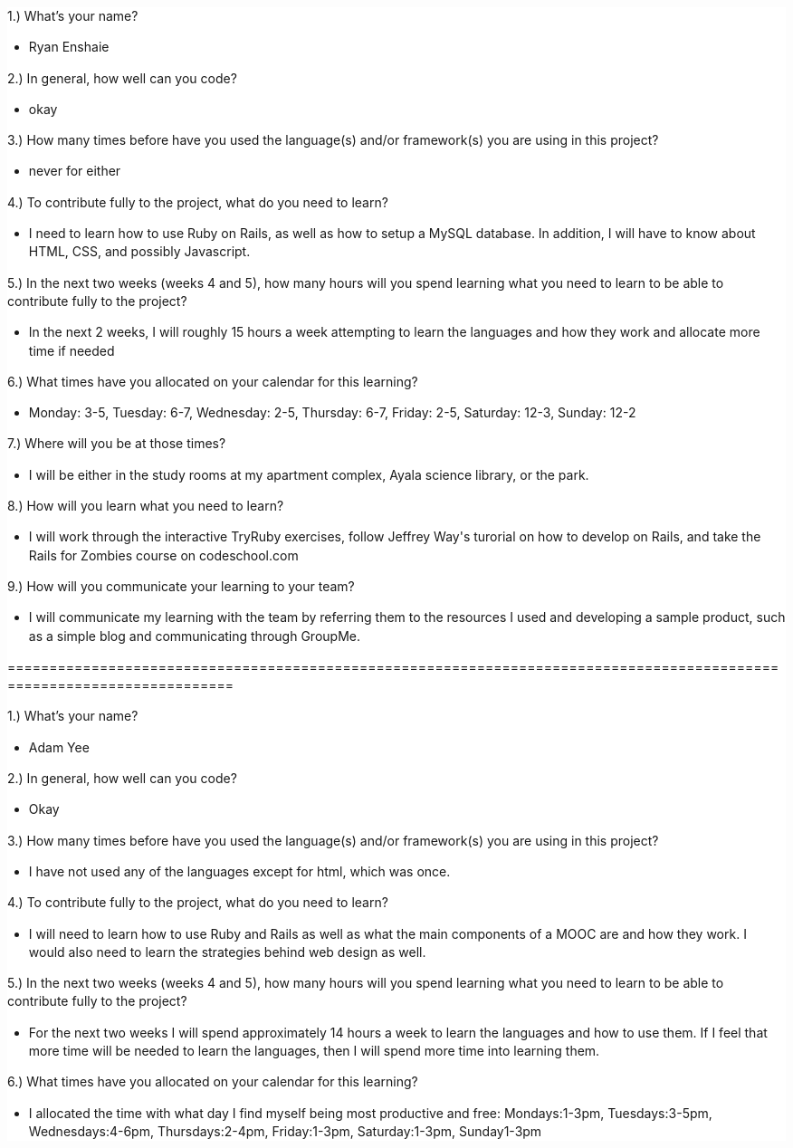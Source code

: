 1.) What’s your name? 
- Ryan Enshaie

2.) In general, how well can you code?
- okay

3.) How many times before have you used the language(s) and/or framework(s) you are using in this project? 
- never for either

4.) To contribute fully to the project, what do you need to learn?
- I need to learn how to use Ruby on Rails, as well as how to setup a MySQL database. In addition, I will have to know about HTML, CSS, and possibly Javascript.

5.) In the next two weeks (weeks 4 and 5), how many hours will you spend learning what you need to learn to be able to contribute fully to the project?
- In the next 2 weeks, I will roughly 15 hours a week attempting to learn the languages and how they work and allocate more time if needed

6.) What times have you allocated on your calendar for this learning?
- Monday: 3-5, Tuesday: 6-7, Wednesday: 2-5, Thursday: 6-7, Friday: 2-5, Saturday: 12-3, Sunday: 12-2

7.) Where will you be at those times?
- I will be either in the study rooms at my apartment complex, Ayala science library, or the park.

8.) How will you learn what you need to learn? 
- I will work through the interactive TryRuby exercises, follow Jeffrey Way's turorial on how to develop on Rails, and take the Rails for Zombies course on codeschool.com

9.) How will you communicate your learning to your team?
- I will communicate my learning with the team by referring them to the resources I used and developing a sample product, such as a simple blog and communicating through GroupMe.

=======================================================================================================================

1.) What’s your name? 
- Adam Yee

2.) In general, how well can you code?
- Okay

3.) How many times before have you used the language(s) and/or framework(s) you are using in this project?
- I have not used any of the languages except for html, which was once.

4.) To contribute fully to the project, what do you need to learn?
- I will need to learn how to use Ruby and Rails as well as what the main components of a MOOC are and how they work. I would also need to learn the strategies behind web design as well. 

5.) In the next two weeks (weeks 4 and 5), how many hours will you spend learning what you need to learn to be able to contribute fully to the project?
- For the next two weeks I will spend approximately 14 hours a week to learn the languages and how to use them. If I feel that more time will be needed to learn the languages, then I will spend more time into learning them.

6.) What times have you allocated on your calendar for this learning?
- I allocated the time with what day I find myself being most productive and free: Mondays:1-3pm, Tuesdays:3-5pm, Wednesdays:4-6pm, Thursdays:2-4pm, Friday:1-3pm, Saturday:1-3pm, Sunday1-3pm
